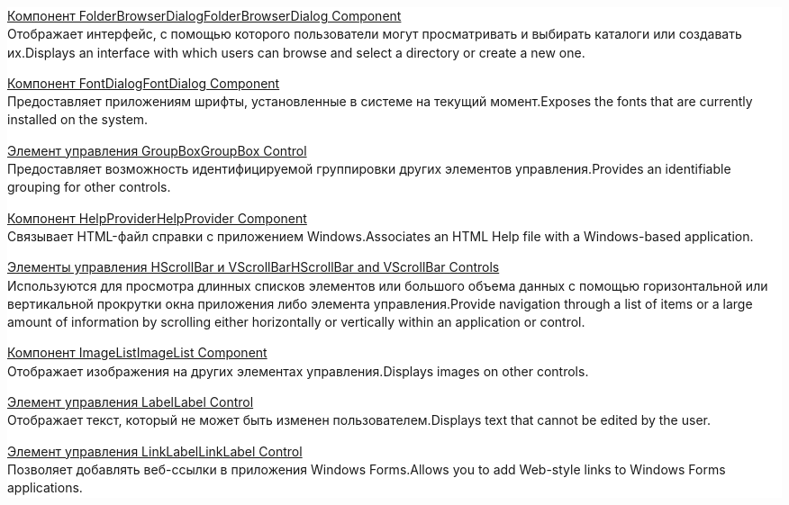  [<span data-ttu-id="ec617-151">Компонент FolderBrowserDialog</span><span class="sxs-lookup"><span data-stu-id="ec617-151">FolderBrowserDialog Component</span></span>](../../../../docs/framework/winforms/controls/folderbrowserdialog-component-windows-forms.md)  
 <span data-ttu-id="ec617-152">Отображает интерфейс, с помощью которого пользователи могут просматривать и выбирать каталоги или создавать их.</span><span class="sxs-lookup"><span data-stu-id="ec617-152">Displays an interface with which users can browse and select a directory or create a new one.</span></span>  
  
 [<span data-ttu-id="ec617-153">Компонент FontDialog</span><span class="sxs-lookup"><span data-stu-id="ec617-153">FontDialog Component</span></span>](../../../../docs/framework/winforms/controls/fontdialog-component-windows-forms.md)  
 <span data-ttu-id="ec617-154">Предоставляет приложениям шрифты, установленные в системе на текущий момент.</span><span class="sxs-lookup"><span data-stu-id="ec617-154">Exposes the fonts that are currently installed on the system.</span></span>  
  
 [<span data-ttu-id="ec617-155">Элемент управления GroupBox</span><span class="sxs-lookup"><span data-stu-id="ec617-155">GroupBox Control</span></span>](../../../../docs/framework/winforms/controls/groupbox-control-windows-forms.md)  
 <span data-ttu-id="ec617-156">Предоставляет возможность идентифицируемой группировки других элементов управления.</span><span class="sxs-lookup"><span data-stu-id="ec617-156">Provides an identifiable grouping for other controls.</span></span>  
  
 [<span data-ttu-id="ec617-157">Компонент HelpProvider</span><span class="sxs-lookup"><span data-stu-id="ec617-157">HelpProvider Component</span></span>](../../../../docs/framework/winforms/controls/helpprovider-component-windows-forms.md)  
 <span data-ttu-id="ec617-158">Связывает HTML-файл справки с приложением Windows.</span><span class="sxs-lookup"><span data-stu-id="ec617-158">Associates an HTML Help file with a Windows-based application.</span></span>  
  
 [<span data-ttu-id="ec617-159">Элементы управления HScrollBar и VScrollBar</span><span class="sxs-lookup"><span data-stu-id="ec617-159">HScrollBar and VScrollBar Controls</span></span>](../../../../docs/framework/winforms/controls/hscrollbar-and-vscrollbar-controls-windows-forms.md)  
 <span data-ttu-id="ec617-160">Используются для просмотра длинных списков элементов или большого объема данных с помощью горизонтальной или вертикальной прокрутки окна приложения либо элемента управления.</span><span class="sxs-lookup"><span data-stu-id="ec617-160">Provide navigation through a list of items or a large amount of information by scrolling either horizontally or vertically within an application or control.</span></span>  
  
 [<span data-ttu-id="ec617-161">Компонент ImageList</span><span class="sxs-lookup"><span data-stu-id="ec617-161">ImageList Component</span></span>](../../../../docs/framework/winforms/controls/imagelist-component-windows-forms.md)  
 <span data-ttu-id="ec617-162">Отображает изображения на других элементах управления.</span><span class="sxs-lookup"><span data-stu-id="ec617-162">Displays images on other controls.</span></span>  
  
 [<span data-ttu-id="ec617-163">Элемент управления Label</span><span class="sxs-lookup"><span data-stu-id="ec617-163">Label Control</span></span>](../../../../docs/framework/winforms/controls/label-control-windows-forms.md)  
 <span data-ttu-id="ec617-164">Отображает текст, который не может быть изменен пользователем.</span><span class="sxs-lookup"><span data-stu-id="ec617-164">Displays text that cannot be edited by the user.</span></span>  
  
 [<span data-ttu-id="ec617-165">Элемент управления LinkLabel</span><span class="sxs-lookup"><span data-stu-id="ec617-165">LinkLabel Control</span></span>](../../../../docs/framework/winforms/controls/linklabel-control-windows-forms.md)  
 <span data-ttu-id="ec617-166">Позволяет добавлять веб-ссылки в приложения Windows Forms.</span><span class="sxs-lookup"><span data-stu-id="ec617-166">Allows you to add Web-style links to Windows Forms applications.</span></span>  
  